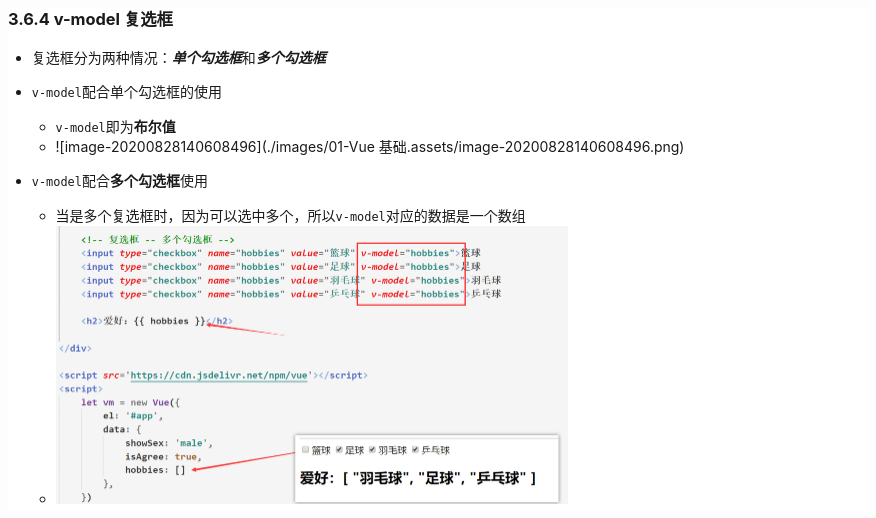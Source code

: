 



### 3.6.4 v-model 复选框

- 复选框分为两种情况：***单个勾选框***和***多个勾选框***



- `v-model`配合单个勾选框的使用
    - `v-model`即为**布尔值**
    - ![image-20200828140608496](./images/01-Vue 基础.assets/image-20200828140608496.png)



- `v-model`配合**多个勾选框**使用

    - 当是多个复选框时，因为可以选中多个，所以`v-model`对应的数据是一个数组
    - <img src="./images/01-Vue 基础.assets/image-20200828141344013.png" alt="image-20200828141344013" style="zoom:50%;" />
